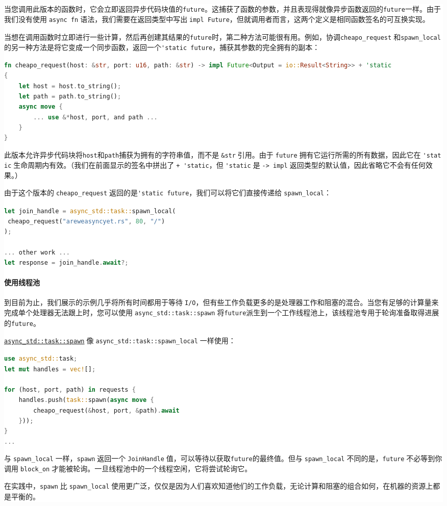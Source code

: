 当您调用此版本的函数时，它会立即返回异步代码块值的`future`。这捕获了函数的参数，并且表现得就像异步函数返回的`future`一样。由于我们没有使用 `async fn` 语法，我们需要在返回类型中写出 `impl Future`，但就调用者而言，这两个定义是相同函数签名的可互换实现。
    
当想在调用函数时立即进行一些计算，然后再创建其结果的`future`时，第二种方法可能很有用。例如，协调`cheapo_request` 和`spawn_local` 的另一种方法是将它变成一个同步函数，返回一个`'static future`，捕获其参数的完全拥有的副本：

```rust
fn cheapo_request(host: &str, port: u16, path: &str) -> impl Future<Output = io::Result<String>> + 'static
{
    let host = host.to_string();
    let path = path.to_string();
    async move {
        ... use &*host, port, and path ...
    }
}
```

此版本允许异步代码块将`host`和`path`捕获为拥有的字符串值，而不是 `&str` 引用。由于 `future` 拥有它运行所需的所有数据，因此它在 `'static` 生命周期内有效。（我们在前面显示的签名中拼出了 `+ 'static`，但 `'static` 是 `-> impl` 返回类型的默认值，因此省略它不会有任何效果。）

由于这个版本的 `cheapo_request` 返回的是`'static future`，我们可以将它们直接传递给 `spawn_local`：

```rust
let join_handle = async_std::task::spawn_local(
 cheapo_request("areweasyncyet.rs", 80, "/")
);

... other work ...
let response = join_handle.await?;
```

#### 使用线程池

到目前为止，我们展示的示例几乎将所有时间都用于等待 `I/O`，但有些工作负载更多的是处理器工作和阻塞的混合。当您有足够的计算量来完成单个处理器无法跟上时，您可以使用 `async_std::task::spawn` 将`future`派生到一个工作线程池上，该线程池专用于轮询准备取得进展的`future`。
    
[`async_std::task::spawn`](https://docs.rs/async-std/1.11.0/async_std/task/fn.spawn.html) 像 `async_std::task::spawn_local` 一样使用：

```rust
use async_std::task;
let mut handles = vec![];

for (host, port, path) in requests {
    handles.push(task::spawn(async move {
        cheapo_request(&host, port, &path).await
    }));
}
...
```

与 `spawn_local` 一样，`spawn` 返回一个 `JoinHandle` 值，可以等待以获取`future`的最终值。但与 `spawn_local` 不同的是，`future` 不必等到你调用 `block_on` 才能被轮询。一旦线程池中的一个线程空闲，它将尝试轮询它。

在实践中，`spawn` 比 `spawn_local` 使用更广泛，仅仅是因为人们喜欢知道他们的工作负载，无论计算和阻塞的组合如何，在机器的资源上都是平衡的。
